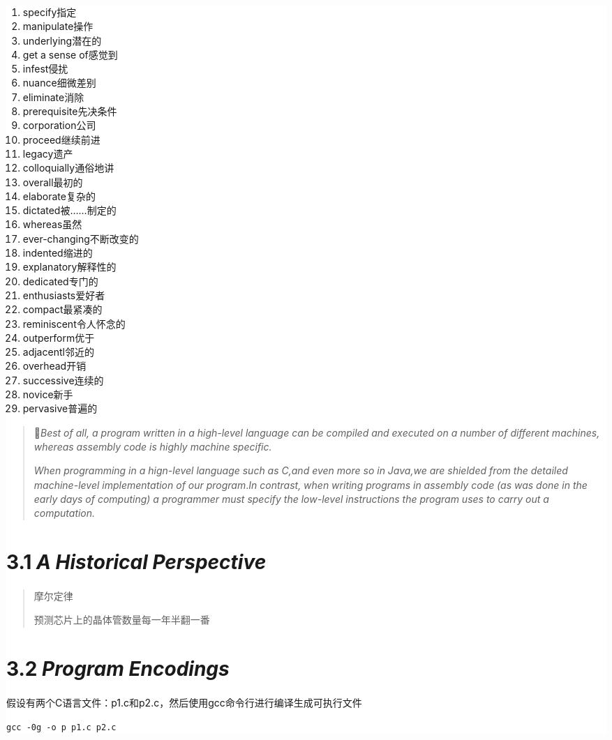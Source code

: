 

1.  specify指定
2.  manipulate操作
3.  underlying潜在的
4.  get a sense of感觉到
5.  infest侵扰
6.  nuance细微差别
7.  eliminate消除
8.  prerequisite先决条件
9.  corporation公司
10. proceed继续前进
11. legacy遗产
12. colloquially通俗地讲
13. overall最初的
14. elaborate复杂的
15. dictated被……制定的
16. whereas虽然
17. ever-changing不断改变的
18. indented缩进的
19. explanatory解释性的
20. dedicated专门的
21. enthusiasts爱好者
22. compact最紧凑的
23. reminiscent令人怀念的
24. outperform优于
25. adjacentl邻近的
26. overhead开销
27. successive连续的
28. novice新手
29. pervasive普遍的

> 🐳*Best of all, a program written in a high-level language can be compiled and executed on a number of different machines, whereas assembly code is highly machine specific.*
>
> *When programming in a hign-level language such as C,and even more so in Java,we are shielded from the detailed machine-level implementation of our program*.*In contrast, when writing programs in assembly code (as was done in the early days of computing) a programmer must specify the low-level instructions the program uses to carry out a computation.*

# 3.1 *A Historical Perspective*

> 摩尔定律
>
> 预测芯片上的晶体管数量每一年半翻一番

# 3.2 *Program Encodings*

假设有两个C语言文件：p1.c和p2.c，然后使用gcc命令行进行编译生成可执行文件

`gcc -0g -o p p1.c p2.c`
